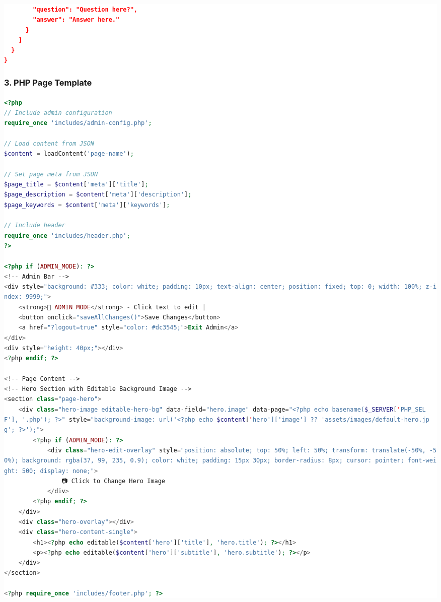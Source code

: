 ```json
        "question": "Question here?",
        "answer": "Answer here."
      }
    ]
  }
}
```

### 3. PHP Page Template

```php
<?php
// Include admin configuration
require_once 'includes/admin-config.php';

// Load content from JSON
$content = loadContent('page-name');

// Set page meta from JSON
$page_title = $content['meta']['title'];
$page_description = $content['meta']['description'];
$page_keywords = $content['meta']['keywords'];

// Include header
require_once 'includes/header.php';
?>

<?php if (ADMIN_MODE): ?>
<!-- Admin Bar -->
<div style="background: #333; color: white; padding: 10px; text-align: center; position: fixed; top: 0; width: 100%; z-index: 9999;">
    <strong>🔧 ADMIN MODE</strong> - Click text to edit |
    <button onclick="saveAllChanges()">Save Changes</button>
    <a href="?logout=true" style="color: #dc3545;">Exit Admin</a>
</div>
<div style="height: 40px;"></div>
<?php endif; ?>

<!-- Page Content -->
<!-- Hero Section with Editable Background Image -->
<section class="page-hero">
    <div class="hero-image editable-hero-bg" data-field="hero.image" data-page="<?php echo basename($_SERVER['PHP_SELF'], '.php'); ?>" style="background-image: url('<?php echo $content['hero']['image'] ?? 'assets/images/default-hero.jpg'; ?>');">
        <?php if (ADMIN_MODE): ?>
            <div class="hero-edit-overlay" style="position: absolute; top: 50%; left: 50%; transform: translate(-50%, -50%); background: rgba(37, 99, 235, 0.9); color: white; padding: 15px 30px; border-radius: 8px; cursor: pointer; font-weight: 500; display: none;">
                📷 Click to Change Hero Image
            </div>
        <?php endif; ?>
    </div>
    <div class="hero-overlay"></div>
    <div class="hero-content-single">
        <h1><?php echo editable($content['hero']['title'], 'hero.title'); ?></h1>
        <p><?php echo editable($content['hero']['subtitle'], 'hero.subtitle'); ?></p>
    </div>
</section>

<?php require_once 'includes/footer.php'; ?>
```
